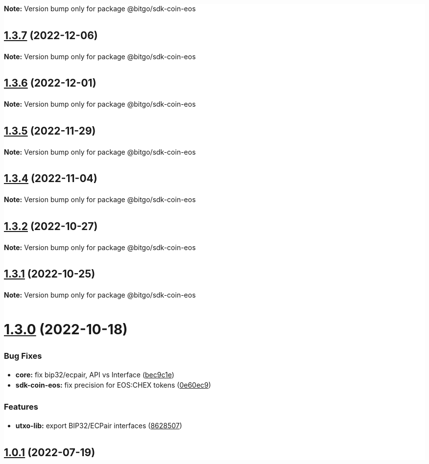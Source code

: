 **Note:** Version bump only for package @bitgo/sdk-coin-eos

## [1.3.7](https://github.com/BitGo/BitGoJS/compare/@bitgo/sdk-coin-eos@1.3.6...@bitgo/sdk-coin-eos@1.3.7) (2022-12-06)

**Note:** Version bump only for package @bitgo/sdk-coin-eos

## [1.3.6](https://github.com/BitGo/BitGoJS/compare/@bitgo/sdk-coin-eos@1.3.5...@bitgo/sdk-coin-eos@1.3.6) (2022-12-01)

**Note:** Version bump only for package @bitgo/sdk-coin-eos

## [1.3.5](https://github.com/BitGo/BitGoJS/compare/@bitgo/sdk-coin-eos@1.3.0...@bitgo/sdk-coin-eos@1.3.5) (2022-11-29)

**Note:** Version bump only for package @bitgo/sdk-coin-eos

## [1.3.4](https://github.com/BitGo/BitGoJS/compare/@bitgo/sdk-coin-eos@1.3.0...@bitgo/sdk-coin-eos@1.3.4) (2022-11-04)

**Note:** Version bump only for package @bitgo/sdk-coin-eos

## [1.3.2](https://github.com/BitGo/BitGoJS/compare/@bitgo/sdk-coin-eos@1.3.0...@bitgo/sdk-coin-eos@1.3.2) (2022-10-27)

**Note:** Version bump only for package @bitgo/sdk-coin-eos

## [1.3.1](https://github.com/BitGo/BitGoJS/compare/@bitgo/sdk-coin-eos@1.3.0...@bitgo/sdk-coin-eos@1.3.1) (2022-10-25)

**Note:** Version bump only for package @bitgo/sdk-coin-eos

# [1.3.0](https://github.com/BitGo/BitGoJS/compare/@bitgo/sdk-coin-eos@1.0.1-rc.3...@bitgo/sdk-coin-eos@1.3.0) (2022-10-18)

### Bug Fixes

- **core:** fix bip32/ecpair, API vs Interface ([bec9c1e](https://github.com/BitGo/BitGoJS/commit/bec9c1e6ff0c23108dc27e171abdd3e4d2cfdfb1))
- **sdk-coin-eos:** fix precision for EOS:CHEX tokens ([0e60ec9](https://github.com/BitGo/BitGoJS/commit/0e60ec9e92a9c737fd65d89476f080b99a0fa842))

### Features

- **utxo-lib:** export BIP32/ECPair interfaces ([8628507](https://github.com/BitGo/BitGoJS/commit/862850781b2e8b36c71608c5ae71424b9ebe9dee))

## [1.0.1](https://github.com/BitGo/BitGoJS/compare/@bitgo/sdk-coin-eos@1.0.1-rc.3...@bitgo/sdk-coin-eos@1.0.1) (2022-07-19)
